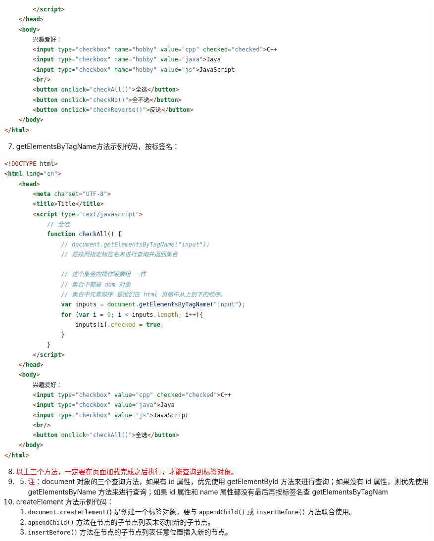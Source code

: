 ```html
		</script>
	</head>
	<body>
		兴趣爱好：
		<input type="checkbox" name="hobby" value="cpp" checked="checked">C++
		<input type="checkbox" name="hobby" value="java">Java
		<input type="checkbox" name="hobby" value="js">JavaScript
		<br/>
		<button onclick="checkAll()">全选</button>
		<button onclick="checkNo()">全不选</button>
		<button onclick="checkReverse()">反选</button>
	</body>
</html>
```

7.  getElementsByTagName方法示例代码，按标签名：

```html
<!DOCTYPE html>
<html lang="en">
	<head>
		<meta charset="UTF-8">
		<title>Title</title>
		<script type="text/javascript">
			// 全选
			function checkAll() {
				// document.getElementsByTagName("input");
				// 是按照指定标签名来进行查询并返回集合

				// 这个集合的操作跟数组 一样
				// 集合中都是 dom 对象
				// 集合中元素顺序 是他们在 html 页面中从上到下的顺序。
				var inputs = document.getElementsByTagName("input");
				for (var i = 0; i < inputs.length; i++){
					inputs[i].checked = true;
				}
			}
		</script>
	</head>
	<body>
		兴趣爱好：
		<input type="checkbox" value="cpp" checked="checked">C++
		<input type="checkbox" value="java">Java
		<input type="checkbox" value="js">JavaScript
		<br/>
		<button onclick="checkAll()">全选</button>
	</body>
</html>
```

8. <font color="red">以上三个方法，一定要在页面加载完成之后执行，才能查询到标签对象。</font>
9. 5. <font color="red">注：</font>document 对象的三个查询方法，如果有 id 属性，优先使用 getElementById 方法来进行查询；如果没有 id 属性，则优先使用 getElementsByName 方法来进行查询；如果 id 属性和 name 属性都没有最后再按标签名查 getElementsByTagNam
10. createElement 方法示例代码：
	1. `document.createElement(`) 是创建一个标签对象，要与 `appendChild()` 或 `insertBefore()` 方法联合使用。
	2. `appendChild()` 方法在节点的子节点列表末添加新的子节点。
	3. `insertBefore()` 方法在节点的子节点列表任意位置插入新的节点。
